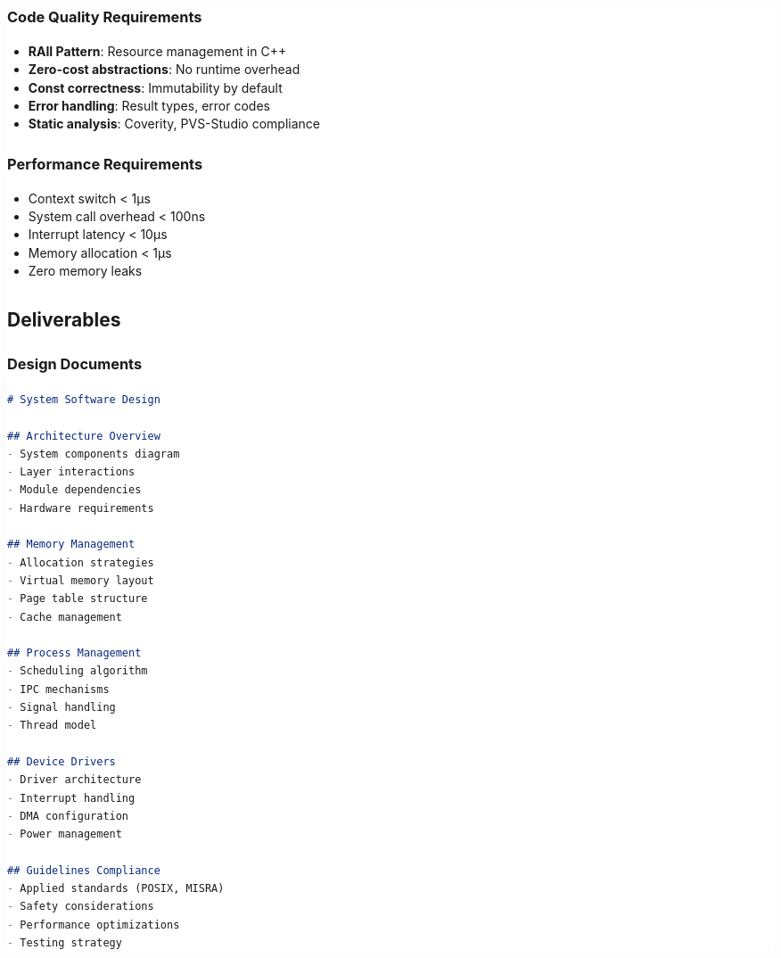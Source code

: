 ### Code Quality Requirements

- **RAII Pattern**: Resource management in C++
- **Zero-cost abstractions**: No runtime overhead
- **Const correctness**: Immutability by default
- **Error handling**: Result types, error codes
- **Static analysis**: Coverity, PVS-Studio compliance

### Performance Requirements

- Context switch < 1μs
- System call overhead < 100ns
- Interrupt latency < 10μs
- Memory allocation < 1μs
- Zero memory leaks

## Deliverables

### Design Documents

```markdown
# System Software Design

## Architecture Overview
- System components diagram
- Layer interactions
- Module dependencies
- Hardware requirements

## Memory Management
- Allocation strategies
- Virtual memory layout
- Page table structure
- Cache management

## Process Management
- Scheduling algorithm
- IPC mechanisms
- Signal handling
- Thread model

## Device Drivers
- Driver architecture
- Interrupt handling
- DMA configuration
- Power management

## Guidelines Compliance
- Applied standards (POSIX, MISRA)
- Safety considerations
- Performance optimizations
- Testing strategy
```
